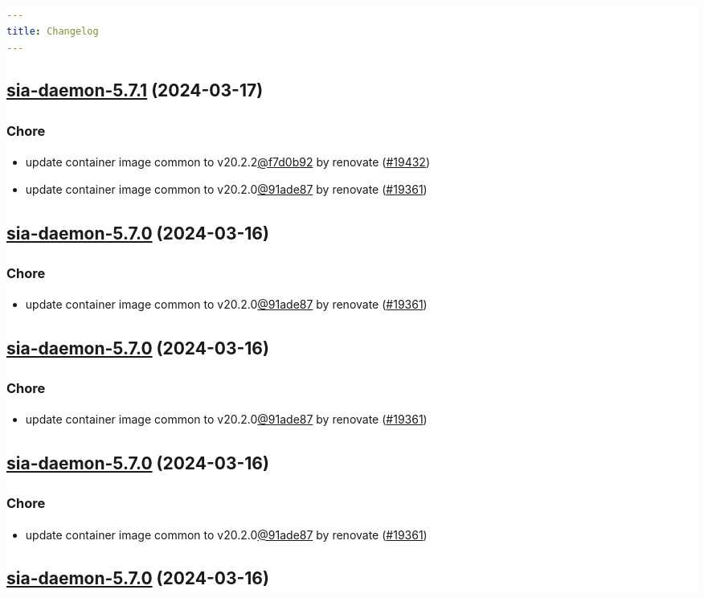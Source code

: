 ```yaml
---
title: Changelog
---
```




## [sia-daemon-5.7.1](https://github.com/truecharts/charts/compare/sia-daemon-5.6.0...sia-daemon-5.7.1) (2024-03-17)

### Chore



- update container image common to v20.2.2[@f7d0b92](https://github.com/f7d0b92) by renovate ([#19432](https://github.com/truecharts/charts/issues/19432))

- update container image common to v20.2.0[@91ade87](https://github.com/91ade87) by renovate ([#19361](https://github.com/truecharts/charts/issues/19361))


## [sia-daemon-5.7.0](https://github.com/truecharts/charts/compare/sia-daemon-5.6.0...sia-daemon-5.7.0) (2024-03-16)

### Chore



- update container image common to v20.2.0[@91ade87](https://github.com/91ade87) by renovate ([#19361](https://github.com/truecharts/charts/issues/19361))


## [sia-daemon-5.7.0](https://github.com/truecharts/charts/compare/sia-daemon-5.6.0...sia-daemon-5.7.0) (2024-03-16)

### Chore



- update container image common to v20.2.0[@91ade87](https://github.com/91ade87) by renovate ([#19361](https://github.com/truecharts/charts/issues/19361))


## [sia-daemon-5.7.0](https://github.com/truecharts/charts/compare/sia-daemon-5.6.0...sia-daemon-5.7.0) (2024-03-16)

### Chore



- update container image common to v20.2.0[@91ade87](https://github.com/91ade87) by renovate ([#19361](https://github.com/truecharts/charts/issues/19361))


## [sia-daemon-5.7.0](https://github.com/truecharts/charts/compare/sia-daemon-5.6.0...sia-daemon-5.7.0) (2024-03-16)
